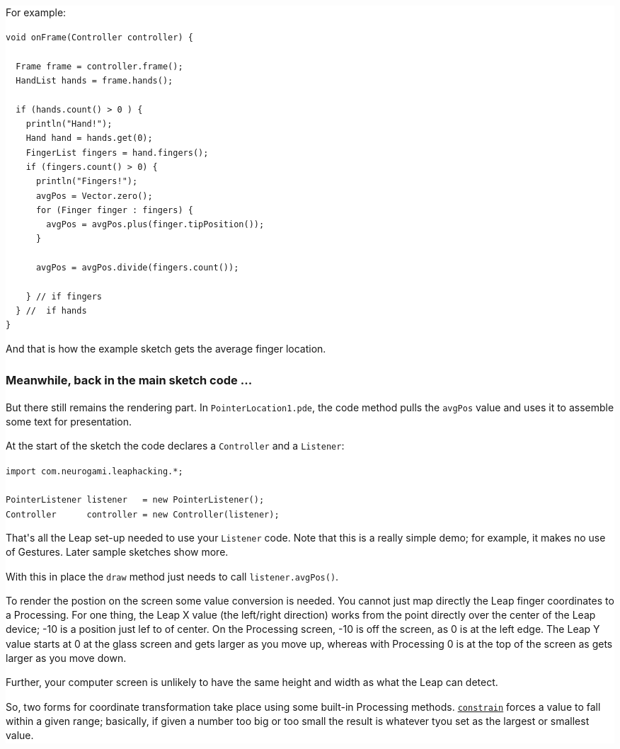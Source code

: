 For example:


    void onFrame(Controller controller) {

      Frame frame = controller.frame();
      HandList hands = frame.hands();

      if (hands.count() > 0 ) {
        println("Hand!");
        Hand hand = hands.get(0);
        FingerList fingers = hand.fingers();
        if (fingers.count() > 0) {
          println("Fingers!");
          avgPos = Vector.zero();
          for (Finger finger : fingers) {
            avgPos = avgPos.plus(finger.tipPosition());
          }

          avgPos = avgPos.divide(fingers.count());

        } // if fingers
      } //  if hands 
    } 


And that is how the example sketch gets the average finger location.  

### Meanwhile, back in the main sketch code ... ###

But there still remains the rendering part.  In `PointerLocation1.pde`, the code method pulls the `avgPos` value and uses it to assemble  some text for presentation.

At the start of the sketch the code declares a `Controller` and a `Listener`:

    import com.neurogami.leaphacking.*;

    PointerListener listener   = new PointerListener();
    Controller      controller = new Controller(listener);


That's all the Leap set-up needed to use your `Listener` code.   Note that this is a really simple demo; for example, it makes no use of Gestures.  Later sample sketches show more.

With this in place the `draw` method just needs to call `listener.avgPos()`.

To render the postion on the screen some value conversion is needed.  You cannot just map directly the Leap finger coordinates to a Processing.  For one thing, the Leap X value (the left/right direction) works from the point directly over the center of the Leap device; -10 is a position just lef to of center.  On the Processing screen, -10 is off the screen, as 0 is at the left edge.  The Leap Y value starts at 0 at the glass screen and gets larger as you move up, whereas with Processing 0 is at the top of the screen as gets larger as you move down.

Further, your computer screen is unlikely to have the same height and width as what the Leap can detect.

So, two forms for coordinate transformation take place using some built-in Processing methods.  [`constrain`](http://processing.org/reference/constrain_.html) forces a value to fall within a given range; basically, if given a number too big or too small the result is whatever tyou set as the largest or smallest value.
